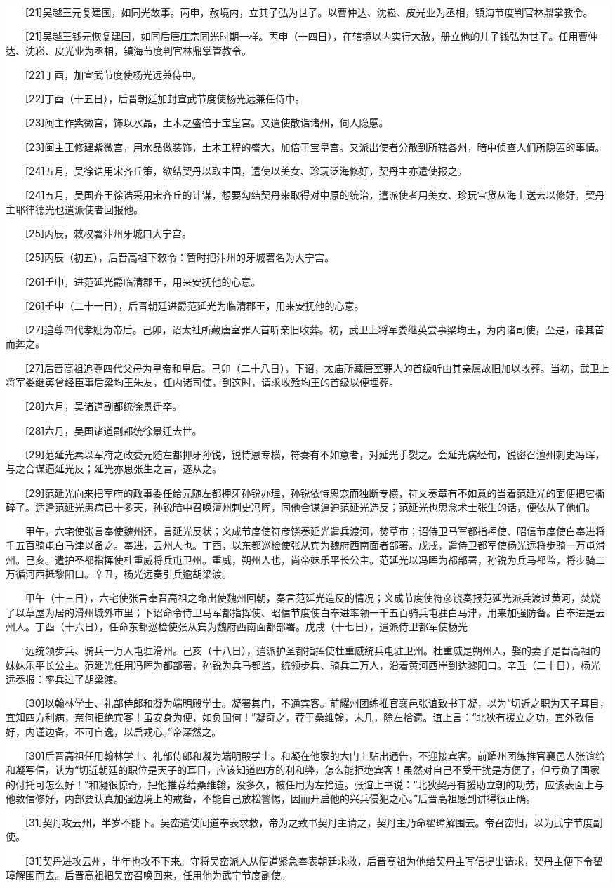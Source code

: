 　　[21]吴越王元复建国，如同光故事。丙申，赦境内，立其子弘为世子。以曹仲达、沈崧、皮光业为丞相，镇海节度判官林鼎掌教令。

　　[21]吴越王钱元恢复建国，如同后唐庄宗同光时期一样。丙申（十四日），在辖境以内实行大赦，册立他的儿子钱弘为世子。任用曹仲达、沈崧、皮光业为丞相，镇海节度判官林鼎掌管教令。

　　[22]丁酉，加宣武节度使杨光远兼侍中。

　　[22]丁酉（十五日），后晋朝廷加封宣武节度使杨光远兼任侍中。

　　[23]闽主作紫微宫，饰以水晶，土木之盛倍于宝皇宫。又遣使散诣诸州，伺人隐慝。

　　[23]闽主王修建紫微宫，用水晶做装饰，土木工程的盛大，加倍于宝皇宫。又派出使者分散到所辖各州，暗中侦查人们所隐匿的事情。

　　[24]五月，吴徐诰用宋齐丘策，欲结契丹以取中国，遣使以美女、珍玩泛海修好，契丹主亦遣使报之。

　　[24]五月，吴国齐王徐诰采用宋齐丘的计谋，想要勾结契丹来取得对中原的统治，遣派使者用美女、珍玩宝货从海上送去以修好，契丹主耶律德光也遣派使者回报他。

　　[25]丙辰，敕权署汴州牙城曰大宁宫。

　　[25]丙辰（初五），后晋高祖下敕令：暂时把汴州的牙城署名为大宁宫。

　　[26]壬申，进范延光爵临清郡王，用来安抚他的心意。

　　[26]壬申（二十一日），后晋朝廷进爵范延光为临清郡王，用来安抚他的心意。

　　[27]追尊四代孝妣为帝后。己卯，诏太社所藏唐室罪人首听亲旧收葬。初，武卫上将军娄继英尝事梁均王，为内诸司使，至是，诸其首而葬之。

　　[27]后晋高祖追尊四代父母为皇帝和皇后。己卯（二十八日），下诏，太庙所藏唐室罪人的首级听由其亲属故旧加以收葬。当初，武卫上将军娄继英曾经臣事后梁均王朱友，任内诸司使，到这时，请求收殓均王的首级以便埋葬。

　　[28]六月，吴诸道副都统徐景迁卒。

　　[28]六月，吴国诸道副都统徐景迁去世。

　　[29]范延光素以军府之政委元随左都押牙孙锐，锐恃恩专横，符奏有不如意者，对延光手裂之。会延光病经旬，锐密召澶州刺史冯晖，与之合谋逼延光反；延光亦思张生之言，遂从之。

　　[29]范延光向来把军府的政事委任给元随左都押牙孙锐办理，孙锐依恃恩宠而独断专横，符文奏章有不如意的当着范延光的面便把它撕碎了。适逢范延光患病已十多天，孙锐暗中召唤澶州刺史冯晖，同他合谋逼迫范延光造反；范延光也思念术士张生的话，便依从了他们。

 





　　甲午，六宅使张言奉使魏州还，言延光反状；义成节度使符彦饶奏延光遣兵渡河，焚草市；诏侍卫马军都指挥使、昭信节度使白奉进将千五百骑屯白马津以备之。奉进，云州人也。丁酉，以东都巡检使张从宾为魏府西南面者部署。戊戌，遣侍卫都军使杨光远将步骑一万屯滑州。己亥。遣护圣都指挥使杜重威将兵屯卫州。重威，朔州人也，尚帝妹乐平长公主。范延光以冯晖为都部署，孙锐为兵马都监，将步骑二万循河西抵黎阳口。辛丑，杨光远奏引兵逾胡梁渡。

　　甲午（十三日），六宅使张言奉晋高祖之命出使魏州回朝，奏言范延光造反的情况；义成节度使符彦饶奏报范延光派兵渡过黄河，焚烧了以草屋为居的滑州城外市里；下诏命令侍卫马军都指挥使、昭信节度使白奉进率领一千五百骑兵屯驻白马津，用来加强防备。白奉进是云州人。丁酉（十六日），任命东都巡检使张从宾为魏府西南面都部署。戊戌（十七日），遣派侍卫都军使杨光

　　远统领步兵、骑兵一万人屯驻滑州。己亥（十八日），遣派护圣都指挥使杜重威统兵屯驻卫州。杜重威是朔州人，娶的妻子是晋高祖的妹妹乐平长公主。范延光任用冯晖为都部署，孙锐为兵马都监，统领步兵、骑兵二万人，沿着黄河西岸到达黎阳口。辛丑（二十日），杨光远奏报：率兵过了胡梁渡。

　　[30]以翰林学士、礼部侍郎和凝为端明殿学士。凝署其门，不通宾客。前耀州团练推官襄邑张谊致书于凝，以为“切近之职为天子耳目，宜知四方利病，奈何拒绝宾客！虽安身为便，如负国何！”凝奇之，荐于桑维翰，未几，除左拾遗。谊上言：“北狄有援立之功，宜外敦信好，内谨边备，不可自逸，以启戎心。”帝深然之。

　　[30]后晋高祖任用翰林学士、礼部侍郎和凝为端明殿学士。和凝在他家的大门上贴出通告，不迎接宾客。前耀州团练推官襄邑人张谊给和凝写信，认为“切近朝廷的职位是天子的耳目，应该知道四方的利和弊，怎么能拒绝宾客！虽然对自己不受干扰是方便了，但亏负了国家的付托可怎么好！”和凝很惊奇，把他推荐给桑维翰，没多久，被任用为左拾遗。张谊上书说：“北狄契丹有援助立朝的功劳，应该表面上与他敦信修好，内部要认真加强边境上的戒备，不能自己放松警惕，因而开启他的兴兵侵犯之心。”后晋高祖感到讲得很正确。

　　[31]契丹攻云州，半岁不能下。吴峦遣使间道奉表求救，帝为之致书契丹主请之，契丹主乃命翟璋解围去。帝召峦归，以为武宁节度副使。

　　[31]契丹进攻云州，半年也攻不下来。守将吴峦派人从便道紧急奉表朝廷求救，后晋高祖为他给契丹主写信提出请求，契丹主便下令翟璋解围而去。后晋高祖把吴峦召唤回来，任用他为武宁节度副使。
